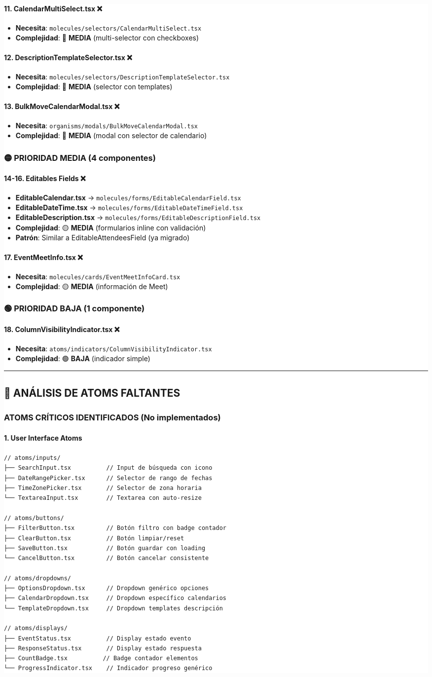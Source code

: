 #### **11. CalendarMultiSelect.tsx** ❌
- **Necesita**: `molecules/selectors/CalendarMultiSelect.tsx`
- **Complejidad**: 🔶 **MEDIA** (multi-selector con checkboxes)

#### **12. DescriptionTemplateSelector.tsx** ❌
- **Necesita**: `molecules/selectors/DescriptionTemplateSelector.tsx`
- **Complejidad**: 🔶 **MEDIA** (selector con templates)

#### **13. BulkMoveCalendarModal.tsx** ❌
- **Necesita**: `organisms/modals/BulkMoveCalendarModal.tsx`
- **Complejidad**: 🔶 **MEDIA** (modal con selector de calendario)

### **🟡 PRIORIDAD MEDIA** (4 componentes)

#### **14-16. Editables Fields** ❌
- **EditableCalendar.tsx** → `molecules/forms/EditableCalendarField.tsx`
- **EditableDateTime.tsx** → `molecules/forms/EditableDateTimeField.tsx`  
- **EditableDescription.tsx** → `molecules/forms/EditableDescriptionField.tsx`
- **Complejidad**: 🟡 **MEDIA** (formularios inline con validación)
- **Patrón**: Similar a EditableAttendeesField (ya migrado)

#### **17. EventMeetInfo.tsx** ❌
- **Necesita**: `molecules/cards/EventMeetInfoCard.tsx`
- **Complejidad**: 🟡 **MEDIA** (información de Meet)

### **🟢 PRIORIDAD BAJA** (1 componente)

#### **18. ColumnVisibilityIndicator.tsx** ❌
- **Necesita**: `atoms/indicators/ColumnVisibilityIndicator.tsx`
- **Complejidad**: 🟢 **BAJA** (indicador simple)

---

## 🔬 ANÁLISIS DE ATOMS FALTANTES

### **ATOMS CRÍTICOS IDENTIFICADOS** (No implementados)

#### **1. User Interface Atoms**
```tsx
// atoms/inputs/
├── SearchInput.tsx          // Input de búsqueda con icono
├── DateRangePicker.tsx      // Selector de rango de fechas  
├── TimeZonePicker.tsx       // Selector de zona horaria
└── TextareaInput.tsx        // Textarea con auto-resize

// atoms/buttons/
├── FilterButton.tsx         // Botón filtro con badge contador
├── ClearButton.tsx          // Botón limpiar/reset
├── SaveButton.tsx           // Botón guardar con loading
└── CancelButton.tsx         // Botón cancelar consistente

// atoms/dropdowns/
├── OptionsDropdown.tsx      // Dropdown genérico opciones
├── CalendarDropdown.tsx     // Dropdown específico calendarios
└── TemplateDropdown.tsx     // Dropdown templates descripción

// atoms/displays/
├── EventStatus.tsx          // Display estado evento
├── ResponseStatus.tsx       // Display estado respuesta
├── CountBadge.tsx          // Badge contador elementos
└── ProgressIndicator.tsx    // Indicador progreso genérico
```
